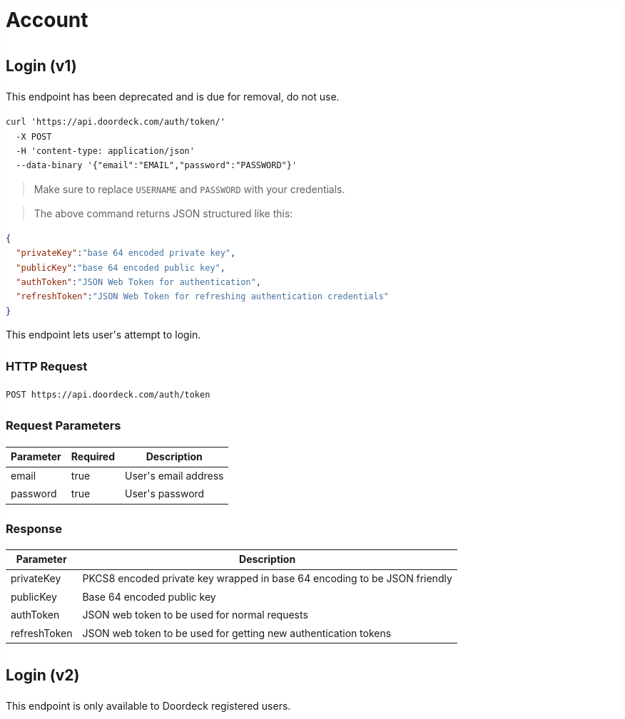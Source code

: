# Account

## Login (v1)

<aside class="warning">
This endpoint has been deprecated and is due for removal, do not use.
</aside>

```shell
curl 'https://api.doordeck.com/auth/token/'
  -X POST
  -H 'content-type: application/json'
  --data-binary '{"email":"EMAIL","password":"PASSWORD"}'
```

> Make sure to replace `USERNAME` and `PASSWORD` with your credentials.

> The above command returns JSON structured like this:

```json
{
  "privateKey":"base 64 encoded private key",
  "publicKey":"base 64 encoded public key",
  "authToken":"JSON Web Token for authentication",
  "refreshToken":"JSON Web Token for refreshing authentication credentials"
}
```

This endpoint lets user's attempt to login.

### HTTP Request

`POST https://api.doordeck.com/auth/token`

### Request Parameters

Parameter | Required | Description
--------- | ------- | -----------
email | true | User's email address
password | true | User's password

### Response

Parameter | Description
--------- | -----------
privateKey | PKCS8 encoded private key wrapped in base 64 encoding to be JSON friendly
publicKey | Base 64 encoded public key
authToken | JSON web token to be used for normal requests
refreshToken | JSON web token to be used for getting new authentication tokens

## Login (v2)

<aside class="warning">
This endpoint is only available to Doordeck registered users.
</aside>
